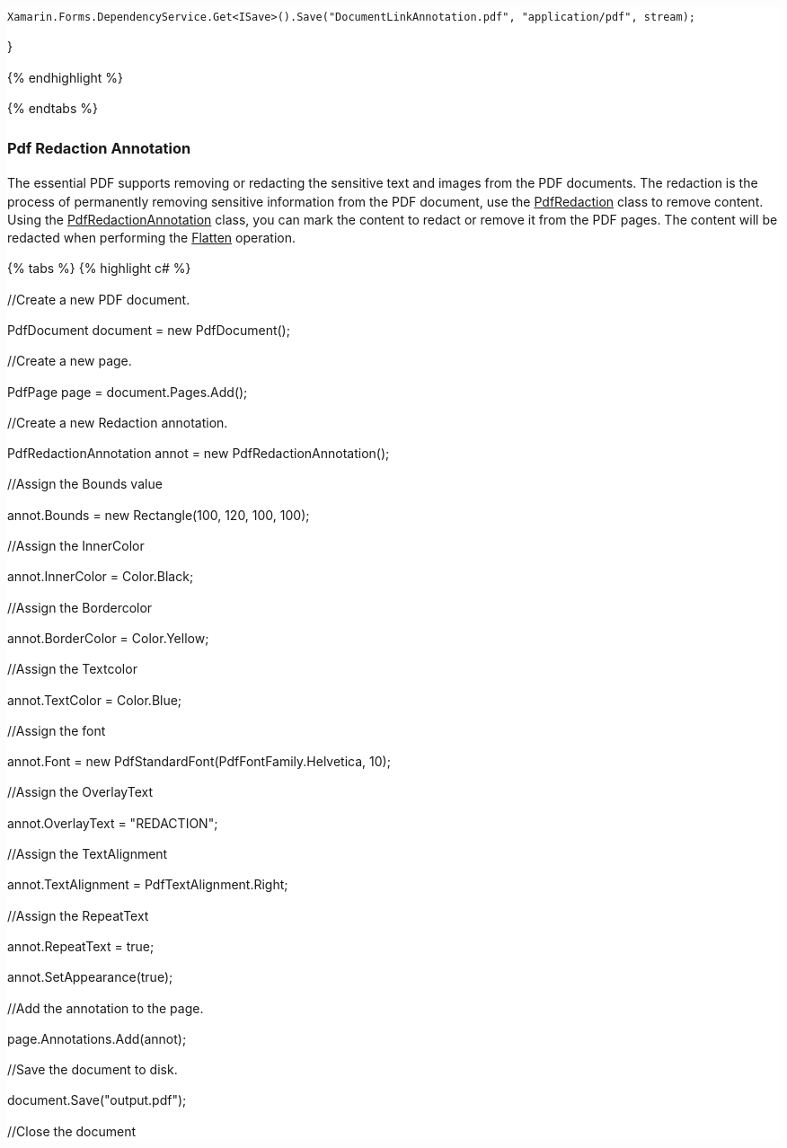     Xamarin.Forms.DependencyService.Get<ISave>().Save("DocumentLinkAnnotation.pdf", "application/pdf", stream);
}

{% endhighlight %}

{% endtabs %}

### Pdf Redaction Annotation

The essential PDF supports removing or redacting the sensitive text and images from the PDF documents. The redaction is the process of permanently removing sensitive information from the PDF document, use the [PdfRedaction](https://help.syncfusion.com/cr/file-formats/Syncfusion.Pdf.Base~Syncfusion.Pdf.Redaction.PdfRedaction.html) class to remove content. Using the [PdfRedactionAnnotation](https://help.syncfusion.com/cr/file-formats/Syncfusion.Pdf.Base~Syncfusion.Pdf.Interactive.PdfRedactionAnnotation.html) class, you can mark the content to redact or remove it from the PDF pages. The content will be redacted when performing the [Flatten](https://help.syncfusion.com/cr/file-formats/Syncfusion.Pdf.Base~Syncfusion.Pdf.Parsing.PdfLoadedAnnotationCollection~Flatten.html) operation.

{% tabs %}
{% highlight c# %}

//Create a new PDF document.

PdfDocument document = new PdfDocument();

//Create a new page.

PdfPage page = document.Pages.Add();

//Create a new Redaction annotation.

PdfRedactionAnnotation annot = new PdfRedactionAnnotation();

//Assign the Bounds value

annot.Bounds = new Rectangle(100, 120, 100, 100);

//Assign the InnerColor

annot.InnerColor = Color.Black;

//Assign the Bordercolor

annot.BorderColor = Color.Yellow;

//Assign the Textcolor

annot.TextColor = Color.Blue;

//Assign the font

annot.Font = new PdfStandardFont(PdfFontFamily.Helvetica, 10);

//Assign the OverlayText

annot.OverlayText = "REDACTION";

//Assign the TextAlignment

annot.TextAlignment = PdfTextAlignment.Right;

//Assign the RepeatText

annot.RepeatText = true;

annot.SetAppearance(true);

//Add the annotation to the page.

page.Annotations.Add(annot);

//Save the document to disk.

document.Save("output.pdf");

//Close the document

